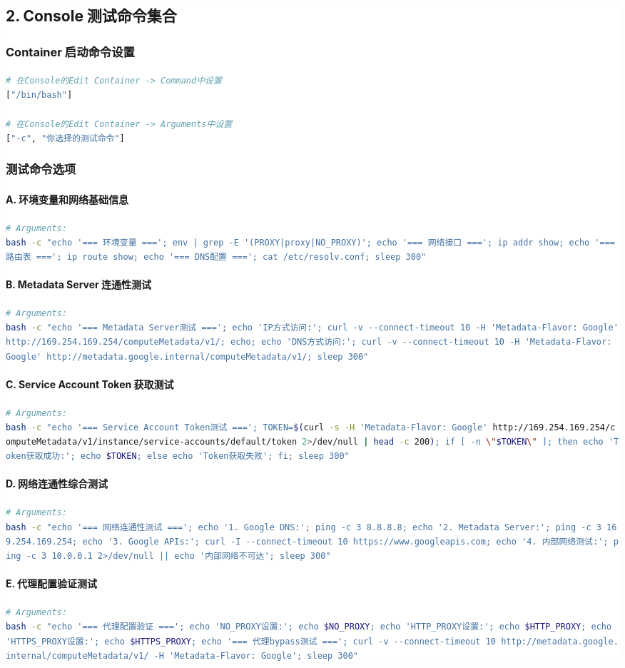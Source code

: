 ## 2. Console 测试命令集合

### Container 启动命令设置

```bash
# 在Console的Edit Container -> Command中设置
["/bin/bash"]

# 在Console的Edit Container -> Arguments中设置
["-c", "你选择的测试命令"]
```

### 测试命令选项

#### A. 环境变量和网络基础信息

```bash
# Arguments:
bash -c "echo '=== 环境变量 ==='; env | grep -E '(PROXY|proxy|NO_PROXY)'; echo '=== 网络接口 ==='; ip addr show; echo '=== 路由表 ==='; ip route show; echo '=== DNS配置 ==='; cat /etc/resolv.conf; sleep 300"
```

#### B. Metadata Server 连通性测试

```bash
# Arguments:
bash -c "echo '=== Metadata Server测试 ==='; echo 'IP方式访问:'; curl -v --connect-timeout 10 -H 'Metadata-Flavor: Google' http://169.254.169.254/computeMetadata/v1/; echo; echo 'DNS方式访问:'; curl -v --connect-timeout 10 -H 'Metadata-Flavor: Google' http://metadata.google.internal/computeMetadata/v1/; sleep 300"
```

#### C. Service Account Token 获取测试

```bash
# Arguments:
bash -c "echo '=== Service Account Token测试 ==='; TOKEN=$(curl -s -H 'Metadata-Flavor: Google' http://169.254.169.254/computeMetadata/v1/instance/service-accounts/default/token 2>/dev/null | head -c 200); if [ -n \"$TOKEN\" ]; then echo 'Token获取成功:'; echo $TOKEN; else echo 'Token获取失败'; fi; sleep 300"
```

#### D. 网络连通性综合测试

```bash
# Arguments:
bash -c "echo '=== 网络连通性测试 ==='; echo '1. Google DNS:'; ping -c 3 8.8.8.8; echo '2. Metadata Server:'; ping -c 3 169.254.169.254; echo '3. Google APIs:'; curl -I --connect-timeout 10 https://www.googleapis.com; echo '4. 内部网络测试:'; ping -c 3 10.0.0.1 2>/dev/null || echo '内部网络不可达'; sleep 300"
```

#### E. 代理配置验证测试

```bash
# Arguments:
bash -c "echo '=== 代理配置验证 ==='; echo 'NO_PROXY设置:'; echo $NO_PROXY; echo 'HTTP_PROXY设置:'; echo $HTTP_PROXY; echo 'HTTPS_PROXY设置:'; echo $HTTPS_PROXY; echo '=== 代理bypass测试 ==='; curl -v --connect-timeout 10 http://metadata.google.internal/computeMetadata/v1/ -H 'Metadata-Flavor: Google'; sleep 300"
```
